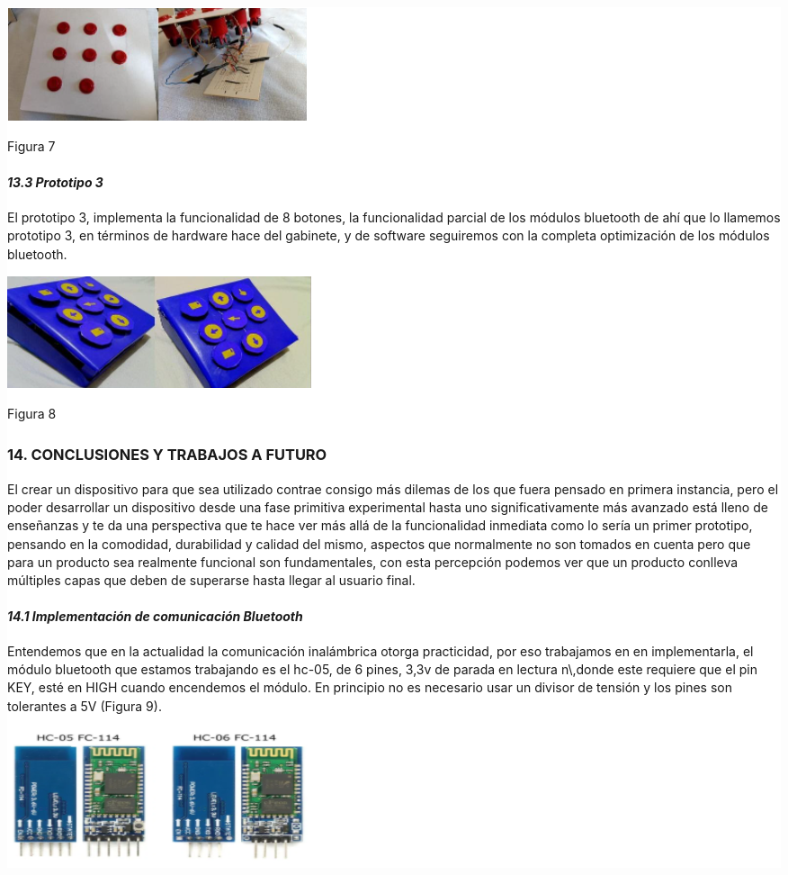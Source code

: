 ![Figura 7](https://github.com/silviasalazar/botonera/blob/main/images/f7.PNG)

Figura 7

*<h4>13.3 Prototipo 3</h4>*
<p>
El prototipo 3, implementa la funcionalidad de 8 botones, la funcionalidad parcial de los módulos bluetooth de ahí que lo llamemos prototipo 3, en términos de hardware hace del gabinete, y de software seguiremos con la completa optimización de los módulos bluetooth.
</p>

![Figura 8](https://github.com/silviasalazar/botonera/blob/main/images/f8.PNG)

Figura 8

<h3>14. CONCLUSIONES Y TRABAJOS A FUTURO</h3>
<p>
El  crear un dispositivo para que sea utilizado contrae consigo más dilemas de los que fuera pensado en primera instancia, pero el poder desarrollar un dispositivo desde una fase primitiva experimental hasta uno significativamente más avanzado está lleno de enseñanzas y te da una perspectiva que te hace ver más allá de la funcionalidad  inmediata como lo sería un primer prototipo, pensando en la comodidad, durabilidad y calidad del mismo, aspectos que normalmente no son tomados en cuenta pero que para un producto sea realmente funcional son fundamentales, con esta percepción podemos ver que un producto conlleva múltiples capas que deben de superarse hasta llegar  al usuario final.
</p>

*<h4>14.1 Implementación de comunicación Bluetooth</h4>*
<p>
Entendemos que  en la actualidad la comunicación inalámbrica otorga practicidad, por eso trabajamos en en implementarla, el módulo bluetooth que estamos trabajando es  el hc-05, de 6 pines, 3,3v de parada en lectura n\,donde este requiere que el pin KEY, esté en HIGH cuando encendemos el módulo. En principio no es necesario usar un divisor de tensión y  los pines son tolerantes a 5V (Figura 9).
</p>

![Figura 9](https://github.com/silviasalazar/botonera/blob/main/images/f9.PNG)
